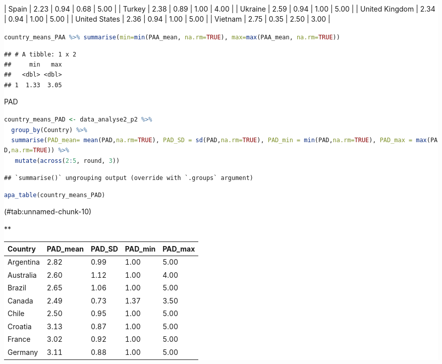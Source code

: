 | Spain          | 2.23      | 0.94    | 0.68     | 5.00     |
| Turkey         | 2.38      | 0.89    | 1.00     | 4.00     |
| Ukraine        | 2.59      | 0.94    | 1.00     | 5.00     |
| United Kingdom | 2.34      | 0.94    | 1.00     | 5.00     |
| United States  | 2.36      | 0.94    | 1.00     | 5.00     |
| Vietnam        | 2.75      | 0.35    | 2.50     | 3.00     |

``` r
country_means_PAA %>% summarise(min=min(PAA_mean, na.rm=TRUE), max=max(PAA_mean, na.rm=TRUE))
```

    ## # A tibble: 1 x 2
    ##     min   max
    ##   <dbl> <dbl>
    ## 1  1.33  3.05

PAD

``` r
country_means_PAD <- data_analyse2_p2 %>%
  group_by(Country) %>%
  summarise(PAD_mean= mean(PAD,na.rm=TRUE), PAD_SD = sd(PAD,na.rm=TRUE), PAD_min = min(PAD,na.rm=TRUE), PAD_max = max(PAD,na.rm=TRUE)) %>%
   mutate(across(2:5, round, 3))
```

    ## `summarise()` ungrouping output (override with `.groups` argument)

``` r
apa_table(country_means_PAD)
```

<caption>

(\#tab:unnamed-chunk-10)

</caption>

<div data-custom-style="Table Caption">

\*\*

</div>

| Country        | PAD\_mean | PAD\_SD | PAD\_min | PAD\_max |
| :------------- | :-------- | :------ | :------- | :------- |
| Argentina      | 2.82      | 0.99    | 1.00     | 5.00     |
| Australia      | 2.60      | 1.12    | 1.00     | 4.00     |
| Brazil         | 2.65      | 1.06    | 1.00     | 5.00     |
| Canada         | 2.49      | 0.73    | 1.37     | 3.50     |
| Chile          | 2.50      | 0.95    | 1.00     | 5.00     |
| Croatia        | 3.13      | 0.87    | 1.00     | 5.00     |
| France         | 3.02      | 0.92    | 1.00     | 5.00     |
| Germany        | 3.11      | 0.88    | 1.00     | 5.00     |